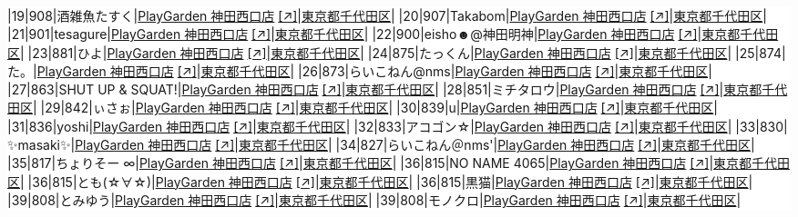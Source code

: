 |19|908|<span class="rank-name-dl">酒雑魚たすく</span>|<a href="/darts/rank/shops/d4f31ed474e5efc7b21333aee1bd51e4.html">PlayGarden 神田西口店</a> <a href="https://search.dartslive.com/jp/shop/d4f31ed474e5efc7b21333aee1bd51e4">[↗]</a>|<a href="/darts/rank/東京都/千代田区">東京都千代田区</a>|
|20|907|<span class="rank-name-dl">Takabom</span>|<a href="/darts/rank/shops/d4f31ed474e5efc7b21333aee1bd51e4.html">PlayGarden 神田西口店</a> <a href="https://search.dartslive.com/jp/shop/d4f31ed474e5efc7b21333aee1bd51e4">[↗]</a>|<a href="/darts/rank/東京都/千代田区">東京都千代田区</a>|
|21|901|<span class="rank-name-dl">tesagure</span>|<a href="/darts/rank/shops/d4f31ed474e5efc7b21333aee1bd51e4.html">PlayGarden 神田西口店</a> <a href="https://search.dartslive.com/jp/shop/d4f31ed474e5efc7b21333aee1bd51e4">[↗]</a>|<a href="/darts/rank/東京都/千代田区">東京都千代田区</a>|
|22|900|<span class="rank-name-dl">eisho☻@神田明神</span>|<a href="/darts/rank/shops/d4f31ed474e5efc7b21333aee1bd51e4.html">PlayGarden 神田西口店</a> <a href="https://search.dartslive.com/jp/shop/d4f31ed474e5efc7b21333aee1bd51e4">[↗]</a>|<a href="/darts/rank/東京都/千代田区">東京都千代田区</a>|
|23|881|<span class="rank-name-dl">ひよ</span>|<a href="/darts/rank/shops/d4f31ed474e5efc7b21333aee1bd51e4.html">PlayGarden 神田西口店</a> <a href="https://search.dartslive.com/jp/shop/d4f31ed474e5efc7b21333aee1bd51e4">[↗]</a>|<a href="/darts/rank/東京都/千代田区">東京都千代田区</a>|
|24|875|<span class="rank-name-dl">たっくん</span>|<a href="/darts/rank/shops/d4f31ed474e5efc7b21333aee1bd51e4.html">PlayGarden 神田西口店</a> <a href="https://search.dartslive.com/jp/shop/d4f31ed474e5efc7b21333aee1bd51e4">[↗]</a>|<a href="/darts/rank/東京都/千代田区">東京都千代田区</a>|
|25|874|<span class="rank-name-dl">た。</span>|<a href="/darts/rank/shops/d4f31ed474e5efc7b21333aee1bd51e4.html">PlayGarden 神田西口店</a> <a href="https://search.dartslive.com/jp/shop/d4f31ed474e5efc7b21333aee1bd51e4">[↗]</a>|<a href="/darts/rank/東京都/千代田区">東京都千代田区</a>|
|26|873|<span class="rank-name-dl">らいこねん@nms</span>|<a href="/darts/rank/shops/d4f31ed474e5efc7b21333aee1bd51e4.html">PlayGarden 神田西口店</a> <a href="https://search.dartslive.com/jp/shop/d4f31ed474e5efc7b21333aee1bd51e4">[↗]</a>|<a href="/darts/rank/東京都/千代田区">東京都千代田区</a>|
|27|863|<span class="rank-name-dl">SHUT UP &amp; SQUAT!</span>|<a href="/darts/rank/shops/d4f31ed474e5efc7b21333aee1bd51e4.html">PlayGarden 神田西口店</a> <a href="https://search.dartslive.com/jp/shop/d4f31ed474e5efc7b21333aee1bd51e4">[↗]</a>|<a href="/darts/rank/東京都/千代田区">東京都千代田区</a>|
|28|851|<span class="rank-name-dl">ミチタロウ</span>|<a href="/darts/rank/shops/d4f31ed474e5efc7b21333aee1bd51e4.html">PlayGarden 神田西口店</a> <a href="https://search.dartslive.com/jp/shop/d4f31ed474e5efc7b21333aee1bd51e4">[↗]</a>|<a href="/darts/rank/東京都/千代田区">東京都千代田区</a>|
|29|842|<span class="rank-name-dl">ぃさぉ</span>|<a href="/darts/rank/shops/d4f31ed474e5efc7b21333aee1bd51e4.html">PlayGarden 神田西口店</a> <a href="https://search.dartslive.com/jp/shop/d4f31ed474e5efc7b21333aee1bd51e4">[↗]</a>|<a href="/darts/rank/東京都/千代田区">東京都千代田区</a>|
|30|839|<span class="rank-name-dl">u</span>|<a href="/darts/rank/shops/d4f31ed474e5efc7b21333aee1bd51e4.html">PlayGarden 神田西口店</a> <a href="https://search.dartslive.com/jp/shop/d4f31ed474e5efc7b21333aee1bd51e4">[↗]</a>|<a href="/darts/rank/東京都/千代田区">東京都千代田区</a>|
|31|836|<span class="rank-name-dl">yoshi</span>|<a href="/darts/rank/shops/d4f31ed474e5efc7b21333aee1bd51e4.html">PlayGarden 神田西口店</a> <a href="https://search.dartslive.com/jp/shop/d4f31ed474e5efc7b21333aee1bd51e4">[↗]</a>|<a href="/darts/rank/東京都/千代田区">東京都千代田区</a>|
|32|833|<span class="rank-name-dl">アコゴン☆</span>|<a href="/darts/rank/shops/d4f31ed474e5efc7b21333aee1bd51e4.html">PlayGarden 神田西口店</a> <a href="https://search.dartslive.com/jp/shop/d4f31ed474e5efc7b21333aee1bd51e4">[↗]</a>|<a href="/darts/rank/東京都/千代田区">東京都千代田区</a>|
|33|830|<span class="rank-name-dl">✨masaki✨</span>|<a href="/darts/rank/shops/d4f31ed474e5efc7b21333aee1bd51e4.html">PlayGarden 神田西口店</a> <a href="https://search.dartslive.com/jp/shop/d4f31ed474e5efc7b21333aee1bd51e4">[↗]</a>|<a href="/darts/rank/東京都/千代田区">東京都千代田区</a>|
|34|827|<span class="rank-name-dl">らいこねん＠nms&#x27;</span>|<a href="/darts/rank/shops/d4f31ed474e5efc7b21333aee1bd51e4.html">PlayGarden 神田西口店</a> <a href="https://search.dartslive.com/jp/shop/d4f31ed474e5efc7b21333aee1bd51e4">[↗]</a>|<a href="/darts/rank/東京都/千代田区">東京都千代田区</a>|
|35|817|<span class="rank-name-dl">ちょりそー ∞</span>|<a href="/darts/rank/shops/d4f31ed474e5efc7b21333aee1bd51e4.html">PlayGarden 神田西口店</a> <a href="https://search.dartslive.com/jp/shop/d4f31ed474e5efc7b21333aee1bd51e4">[↗]</a>|<a href="/darts/rank/東京都/千代田区">東京都千代田区</a>|
|36|815|<span class="rank-name-dl">NO NAME 4065</span>|<a href="/darts/rank/shops/d4f31ed474e5efc7b21333aee1bd51e4.html">PlayGarden 神田西口店</a> <a href="https://search.dartslive.com/jp/shop/d4f31ed474e5efc7b21333aee1bd51e4">[↗]</a>|<a href="/darts/rank/東京都/千代田区">東京都千代田区</a>|
|36|815|<span class="rank-name-dl">とも(☆∀☆)</span>|<a href="/darts/rank/shops/d4f31ed474e5efc7b21333aee1bd51e4.html">PlayGarden 神田西口店</a> <a href="https://search.dartslive.com/jp/shop/d4f31ed474e5efc7b21333aee1bd51e4">[↗]</a>|<a href="/darts/rank/東京都/千代田区">東京都千代田区</a>|
|36|815|<span class="rank-name-dl">黒猫</span>|<a href="/darts/rank/shops/d4f31ed474e5efc7b21333aee1bd51e4.html">PlayGarden 神田西口店</a> <a href="https://search.dartslive.com/jp/shop/d4f31ed474e5efc7b21333aee1bd51e4">[↗]</a>|<a href="/darts/rank/東京都/千代田区">東京都千代田区</a>|
|39|808|<span class="rank-name-dl">とみゆう</span>|<a href="/darts/rank/shops/d4f31ed474e5efc7b21333aee1bd51e4.html">PlayGarden 神田西口店</a> <a href="https://search.dartslive.com/jp/shop/d4f31ed474e5efc7b21333aee1bd51e4">[↗]</a>|<a href="/darts/rank/東京都/千代田区">東京都千代田区</a>|
|39|808|<span class="rank-name-dl">モノクロ</span>|<a href="/darts/rank/shops/d4f31ed474e5efc7b21333aee1bd51e4.html">PlayGarden 神田西口店</a> <a href="https://search.dartslive.com/jp/shop/d4f31ed474e5efc7b21333aee1bd51e4">[↗]</a>|<a href="/darts/rank/東京都/千代田区">東京都千代田区</a>|